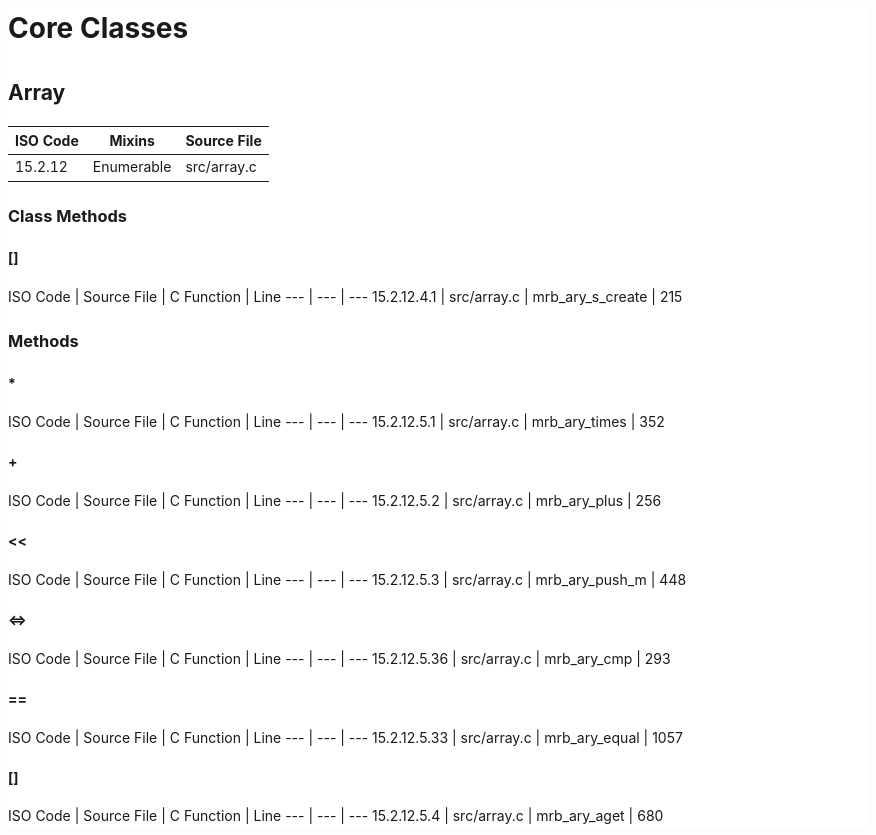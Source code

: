# Core Classes

## Array

ISO Code | Mixins | Source File
--- | --- | ---
15.2.12 |  Enumerable | src/array.c

### Class Methods

#### []

ISO Code | Source File | C Function | Line
--- | --- | ---
15.2.12.4.1 | src/array.c | mrb_ary_s_create | 215

### Methods

#### *

ISO Code | Source File | C Function | Line
--- | --- | ---
15.2.12.5.1 | src/array.c | mrb_ary_times | 352

#### +

ISO Code | Source File | C Function | Line
--- | --- | ---
15.2.12.5.2 | src/array.c | mrb_ary_plus | 256

#### <<

ISO Code | Source File | C Function | Line
--- | --- | ---
15.2.12.5.3 | src/array.c | mrb_ary_push_m | 448

#### <=>

ISO Code | Source File | C Function | Line
--- | --- | ---
15.2.12.5.36 | src/array.c | mrb_ary_cmp | 293

#### ==

ISO Code | Source File | C Function | Line
--- | --- | ---
15.2.12.5.33 | src/array.c | mrb_ary_equal | 1057

#### []

ISO Code | Source File | C Function | Line
--- | --- | ---
15.2.12.5.4 | src/array.c | mrb_ary_aget | 680
